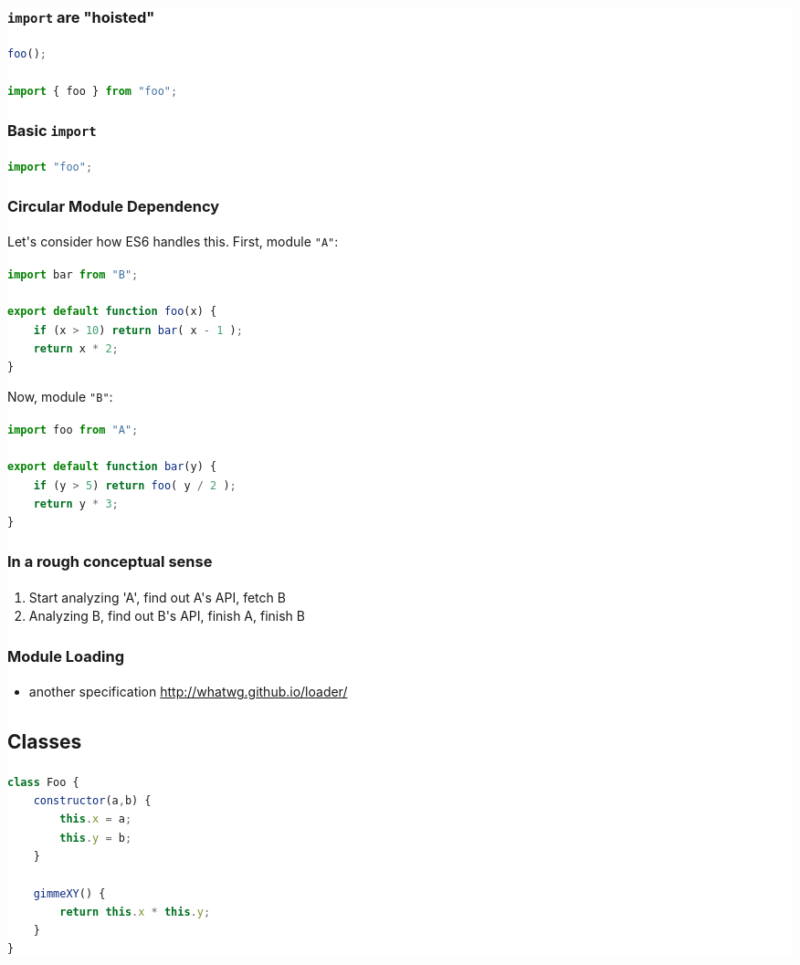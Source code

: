### `import` are "hoisted" 

```js
foo();

import { foo } from "foo";
```

### Basic `import` 

```js
import "foo";
```

### Circular Module Dependency


Let's consider how ES6 handles this. First, module `"A"`:

```js
import bar from "B";

export default function foo(x) {
	if (x > 10) return bar( x - 1 );
	return x * 2;
}
```

Now, module `"B"`:

```js
import foo from "A";

export default function bar(y) {
	if (y > 5) return foo( y / 2 );
	return y * 3;
}
```

### In a rough conceptual sense

1. Start analyzing 'A', find out A's API, fetch B 
2. Analyzing B, find out B's API, finish A, finish B 

### Module Loading

* another specification http://whatwg.github.io/loader/

## Classes

```js
class Foo {
	constructor(a,b) {
		this.x = a;
		this.y = b;
	}

	gimmeXY() {
		return this.x * this.y;
	}
}
```
